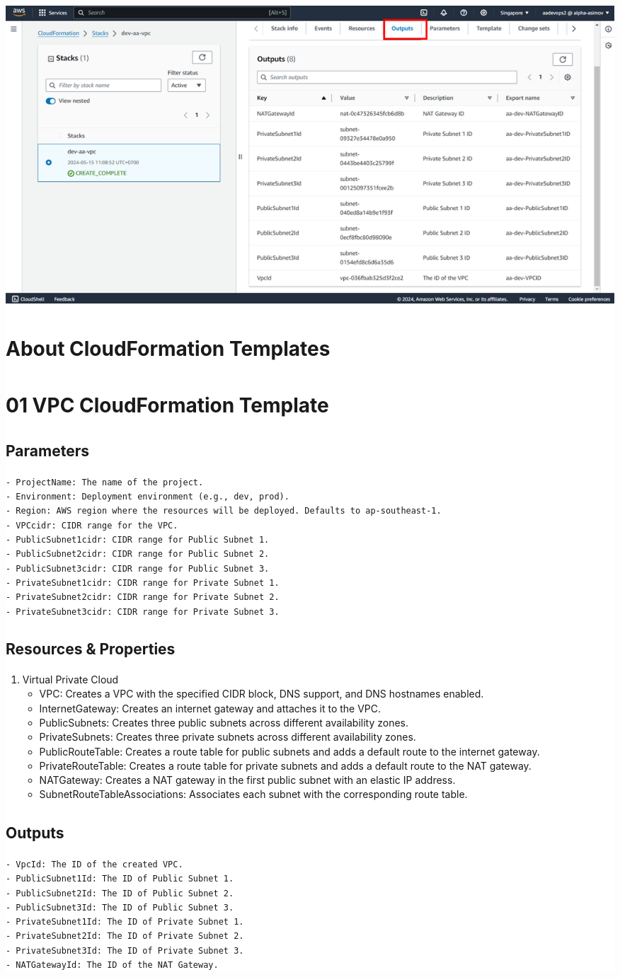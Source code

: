 ![alt text](./step9.png)

# About CloudFormation Templates
# 01 VPC CloudFormation Template
## Parameters
    - ProjectName: The name of the project.
    - Environment: Deployment environment (e.g., dev, prod).
    - Region: AWS region where the resources will be deployed. Defaults to ap-southeast-1.
    - VPCcidr: CIDR range for the VPC.
    - PublicSubnet1cidr: CIDR range for Public Subnet 1.
    - PublicSubnet2cidr: CIDR range for Public Subnet 2.
    - PublicSubnet3cidr: CIDR range for Public Subnet 3.
    - PrivateSubnet1cidr: CIDR range for Private Subnet 1.
    - PrivateSubnet2cidr: CIDR range for Private Subnet 2.
    - PrivateSubnet3cidr: CIDR range for Private Subnet 3.
## Resources & Properties
1. Virtual Private Cloud
    - VPC: Creates a VPC with the specified CIDR block, DNS support, and DNS hostnames enabled.
    - InternetGateway: Creates an internet gateway and attaches it to the VPC.
    - PublicSubnets: Creates three public subnets across different availability zones.
    - PrivateSubnets: Creates three private subnets across different availability zones.
    - PublicRouteTable: Creates a route table for public subnets and adds a default route to the internet gateway.
    - PrivateRouteTable: Creates a route table for private subnets and adds a default route to the NAT gateway.
    - NATGateway: Creates a NAT gateway in the first public subnet with an elastic IP address.
    - SubnetRouteTableAssociations: Associates each subnet with the corresponding route table.
## Outputs
    - VpcId: The ID of the created VPC.
    - PublicSubnet1Id: The ID of Public Subnet 1.
    - PublicSubnet2Id: The ID of Public Subnet 2.
    - PublicSubnet3Id: The ID of Public Subnet 3.
    - PrivateSubnet1Id: The ID of Private Subnet 1.
    - PrivateSubnet2Id: The ID of Private Subnet 2.
    - PrivateSubnet3Id: The ID of Private Subnet 3.
    - NATGatewayId: The ID of the NAT Gateway.